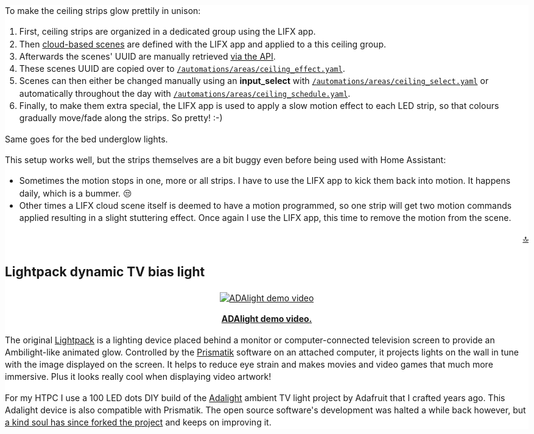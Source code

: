 To make the ceiling strips glow prettily in unison:

1. First, ceiling strips are organized in a dedicated group using the LIFX app.
2. Then [cloud-based scenes](https://www.home-assistant.io/integrations/lifx_cloud/) are defined with the LIFX app and applied to a this ceiling group.
3. Afterwards the scenes' UUID are manually retrieved [via the API](https://api.developer.lifx.com/docs/list-scenes).
4. These scenes UUID are copied over to [`/automations/areas/ceiling_effect.yaml`](../automations/areas/ceiling_effect.yaml).
5. Scenes can then either be changed manually using an **input_select** with [`/automations/areas/ceiling_select.yaml`](../automations/areas/ceiling_select.yaml) or automatically throughout the day with [`/automations/areas/ceiling_schedule.yaml`](../automations/areas/ceiling_schedule.yaml).
6. Finally, to make them extra special, the LIFX app is used to apply a slow motion effect to each LED strip, so that colours gradually move/fade along the strips. So pretty! :-)

Same goes for the bed underglow lights.

This setup works well, but the strips themselves are a bit buggy even before being used with Home Assistant:

- Sometimes the motion stops in one, more or all strips. I have to use the LIFX app to kick them back into motion. It happens daily, which is a bummer. 😒
- Other times a LIFX cloud scene itself is deemed to have a motion programmed, so one strip will get two motion commands applied resulting in a slight stuttering effect. Once again I use the LIFX app, this time to remove the motion from the scene.

<p align="right"><a href="#top" title="Back to top">🔝</a></p>

## Lightpack dynamic TV bias light

<div align="center">
    <figure>
        <div>
            <a href="https://vimeo.com/30043456" title="ADAlight demo video"><img src="https://i.vimeocdn.com/video/201567628_1280x720.jpg" alt="ADAlight demo video" width="650"></a>
        </div>
        <figcaption>
            <p><strong><a href="https://vimeo.com/30043456" title="ADAlight demo video">ADAlight demo video.</a></strong></p>
        </figcaption>
    </figure>
</div>

The original [Lightpack](https://store.lightpack.tv) is a lighting device placed behind a monitor or computer-connected television screen to provide an Ambilight-like animated glow. Controlled by the [Prismatik](https://github.com/woodenshark/Lightpack) software on an attached computer, it projects lights on the wall in tune with the image displayed on the screen. It helps to reduce eye strain and makes movies and video games that much more immersive. Plus it looks really cool when displaying video artwork!

For my HTPC I use a 100 LED dots DIY build of the [Adalight](https://learn.adafruit.com/adalight-diy-ambient-tv-lighting) ambient TV light project by Adafruit that I crafted years ago. This Adalight device is also compatible with Prismatik. The open source software's development was halted a while back however, but [a kind soul has since forked the project](https://github.com/psieg/Lightpack) and keeps on improving it.

